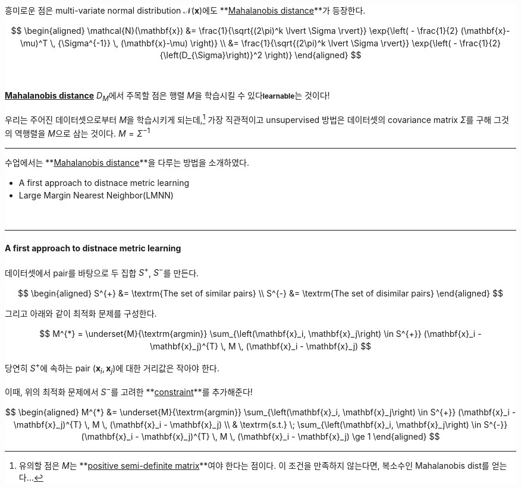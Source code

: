 흥미로운 점은 multi-variate normal distribution $\mathcal{N}(\mathbf{x})$에도 **<u>Mahalanobis distance</u>**가 등장한다.

$$
\begin{aligned}
  \mathcal{N}(\mathbf{x}) &= \frac{1}{\sqrt{(2\pi)^k \lvert \Sigma \rvert}} \exp{\left( - \frac{1}{2} (\mathbf{x}-\mu)^T \, {\Sigma^{-1}} \, (\mathbf{x}-\mu) \right)} \\
  &= \frac{1}{\sqrt{(2\pi)^k \lvert \Sigma \rvert}} \exp{\left( - \frac{1}{2} {\left(D_{\Sigma}\right)}^2 \right)}
\end{aligned}
$$

<br>

**<u>Mahalanobis distance</u>** $D_M$에서 주목할 점은 행렬 $M$을 학습시킬 수 있다<small>**learnable**</small>는 것이다!

우리는 주어진 데이터셋으로부터 $M$을 학습시키게 되는데,[^1] 가장 직관적이고 unsupervised 방법은 데이터셋의 covariance matrix $\Sigma$를 구해 그것의 역행렬을 $M$으로 삼는 것이다. $M={\Sigma}^{-1}$

<hr>

수업에서는 **<u>Mahalanobis distance</u>**을 다루는 방법을 소개하였다.

- A first approach to distnace metric learning
- Large Margin Nearest Neighbor(LMNN)

<br>

<hr>

#### A first approach to distnace metric learning

데이터셋에서 pair를 바탕으로 두 집합 $S^{+}$, $S^{-}$를 만든다.

$$
\begin{aligned}
  S^{+} &= \textrm{The set of similar pairs} \\
  S^{-} &= \textrm{The set of disimilar pairs}
\end{aligned}
$$

그리고 아래와 같이 최적화 문제를 구성한다.

$$
M^{*} = \underset{M}{\textrm{argmin}} \sum_{\left(\mathbf{x}_i, \mathbf{x}_j\right) \in S^{+}} (\mathbf{x}_i - \mathbf{x}_j)^{T} \, M \, (\mathbf{x}_i - \mathbf{x}_j)
$$

당연히 $S^{+}$에 속하는 pair $(\mathbf{x}_i, \mathbf{x}_j)$에 대한 거리값은 작아야 한다.

이때, 위의 최적화 문제에서 $S^{-}$를 고려한 **<u>constraint</u>**를 추가해준다!

$$
\begin{aligned}
  M^{*} &= \underset{M}{\textrm{argmin}} \sum_{\left(\mathbf{x}_i, \mathbf{x}_j\right) \in S^{+}} (\mathbf{x}_i - \mathbf{x}_j)^{T} \, M \, (\mathbf{x}_i - \mathbf{x}_j) \\
  & \textrm{s.t.} \; \sum_{\left(\mathbf{x}_i, \mathbf{x}_j\right) \in S^{-}} (\mathbf{x}_i - \mathbf{x}_j)^{T} \, M \, (\mathbf{x}_i - \mathbf{x}_j) \ge 1
\end{aligned}
$$


[^1]: 유의할 점은 $M$는 **<u>positive semi-definite matrix</u>**여야 한다는 점이다. 이 조건을 만족하지 않는다면, 복소수인 Mahalanobis dist를 얻는다...